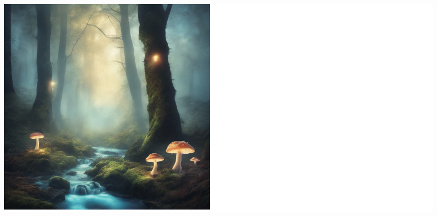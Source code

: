 <img src="imgs_sdxl/1_Mystical_forest_with_glowing_mushrooms_and_a_babbling_brook,_surrounded_by_towering_trees_and_shrouded_in_mist,_ethereal,_dreamlike,_stylized_2.jpg" width="48%" alt="SD XL">